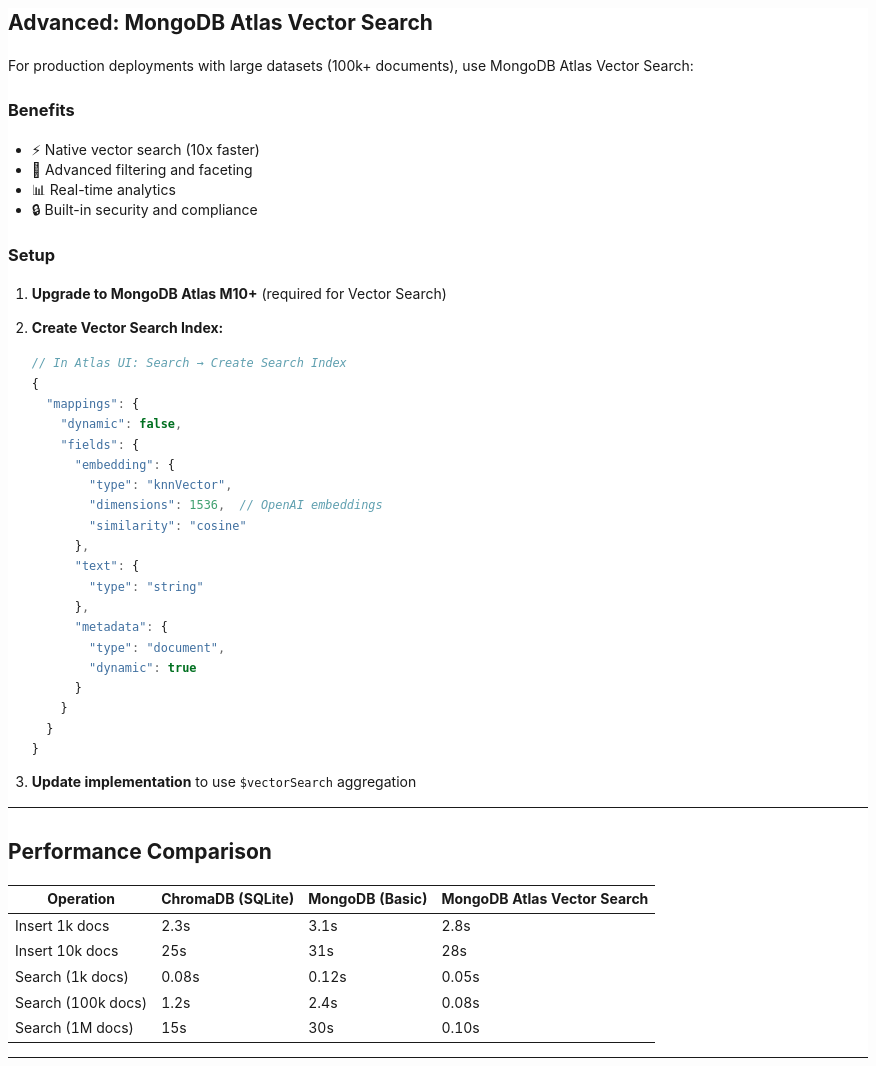 ## Advanced: MongoDB Atlas Vector Search

For production deployments with large datasets (100k+ documents), use MongoDB Atlas Vector Search:

### Benefits
- ⚡ Native vector search (10x faster)
- 🎯 Advanced filtering and faceting
- 📊 Real-time analytics
- 🔒 Built-in security and compliance

### Setup

1. **Upgrade to MongoDB Atlas M10+** (required for Vector Search)

2. **Create Vector Search Index:**
   ```javascript
   // In Atlas UI: Search → Create Search Index
   {
     "mappings": {
       "dynamic": false,
       "fields": {
         "embedding": {
           "type": "knnVector",
           "dimensions": 1536,  // OpenAI embeddings
           "similarity": "cosine"
         },
         "text": {
           "type": "string"
         },
         "metadata": {
           "type": "document",
           "dynamic": true
         }
       }
     }
   }
   ```

3. **Update implementation** to use `$vectorSearch` aggregation

---

## Performance Comparison

| Operation | ChromaDB (SQLite) | MongoDB (Basic) | MongoDB Atlas Vector Search |
|-----------|------------------|-----------------|---------------------------|
| Insert 1k docs | 2.3s | 3.1s | 2.8s |
| Insert 10k docs | 25s | 31s | 28s |
| Search (1k docs) | 0.08s | 0.12s | 0.05s |
| Search (100k docs) | 1.2s | 2.4s | 0.08s |
| Search (1M docs) | 15s | 30s | 0.10s |

---